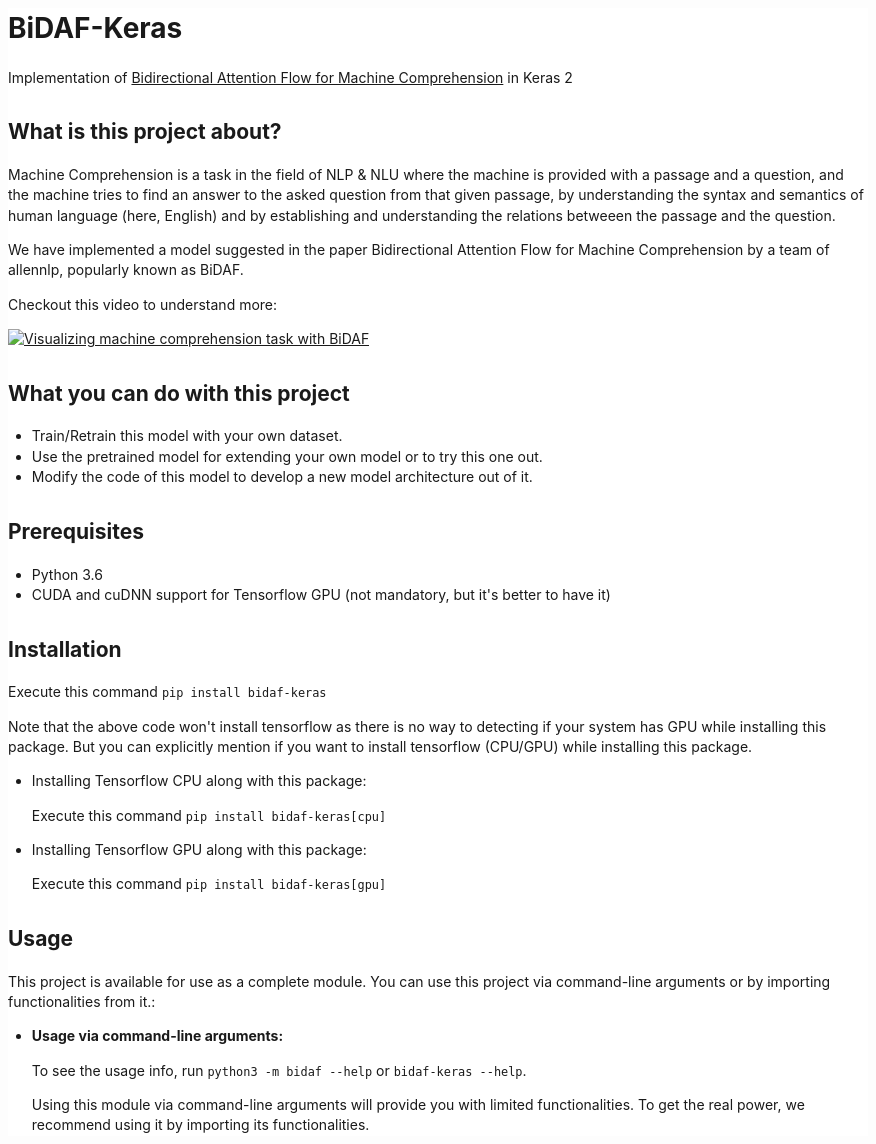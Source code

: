 # BiDAF-Keras
Implementation of [Bidirectional Attention Flow for Machine Comprehension](https://arxiv.org/abs/1611.01603) in Keras 2

## What is this project about?
Machine Comprehension is a task in the field of NLP & NLU where the machine is provided with a passage and a question, and the machine tries to find an answer to the asked question from that given passage, by understanding the syntax and semantics of human language (here, English) and by establishing and understanding the relations betweeen the passage and the question.

We have implemented a model suggested in the paper Bidirectional Attention Flow for Machine Comprehension by a team of allennlp, popularly known as BiDAF.

Checkout this video to understand more:

[![Visualizing machine comprehension task with BiDAF](http://img.youtube.com/vi/ozifbOqihh8/0.jpg)](http://www.youtube.com/watch?v=ozifbOqihh8)

## What you can do with this project
- Train/Retrain this model with your own dataset.
- Use the pretrained model for extending your own model or to try this one out.
- Modify the code of this model to develop a new model architecture out of it.

## Prerequisites
- Python 3.6
- CUDA and cuDNN support for Tensorflow GPU (not mandatory, but it's better to have it)

## Installation
Execute this command `pip install bidaf-keras`

Note that the above code won't install tensorflow as there is no way to detecting if your system has GPU while installing this package. But you can explicitly mention if you want to install tensorflow (CPU/GPU) while installing this package.

- Installing Tensorflow CPU along with this package:
  
  Execute this command `pip install bidaf-keras[cpu]`

- Installing Tensorflow GPU along with this package:
  
  Execute this command `pip install bidaf-keras[gpu]`

## Usage
This project is available for use as a complete module. You can use this project via command-line arguments or by importing functionalities from it.:

- **Usage via command-line arguments:**
  
  To see the usage info, run `python3 -m bidaf --help` or `bidaf-keras --help`.

  Using this module via command-line arguments will provide you with limited functionalities. To get the real power, we recommend using it by importing its functionalities.
  